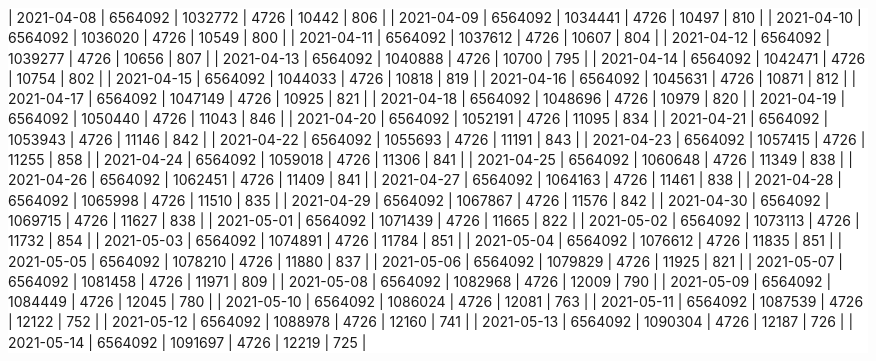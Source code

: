 | 2021-04-08 | 6564092 | 1032772 | 4726 | 10442 | 806 |
| 2021-04-09 | 6564092 | 1034441 | 4726 | 10497 | 810 |
| 2021-04-10 | 6564092 | 1036020 | 4726 | 10549 | 800 |
| 2021-04-11 | 6564092 | 1037612 | 4726 | 10607 | 804 |
| 2021-04-12 | 6564092 | 1039277 | 4726 | 10656 | 807 |
| 2021-04-13 | 6564092 | 1040888 | 4726 | 10700 | 795 |
| 2021-04-14 | 6564092 | 1042471 | 4726 | 10754 | 802 |
| 2021-04-15 | 6564092 | 1044033 | 4726 | 10818 | 819 |
| 2021-04-16 | 6564092 | 1045631 | 4726 | 10871 | 812 |
| 2021-04-17 | 6564092 | 1047149 | 4726 | 10925 | 821 |
| 2021-04-18 | 6564092 | 1048696 | 4726 | 10979 | 820 |
| 2021-04-19 | 6564092 | 1050440 | 4726 | 11043 | 846 |
| 2021-04-20 | 6564092 | 1052191 | 4726 | 11095 | 834 |
| 2021-04-21 | 6564092 | 1053943 | 4726 | 11146 | 842 |
| 2021-04-22 | 6564092 | 1055693 | 4726 | 11191 | 843 |
| 2021-04-23 | 6564092 | 1057415 | 4726 | 11255 | 858 |
| 2021-04-24 | 6564092 | 1059018 | 4726 | 11306 | 841 |
| 2021-04-25 | 6564092 | 1060648 | 4726 | 11349 | 838 |
| 2021-04-26 | 6564092 | 1062451 | 4726 | 11409 | 841 |
| 2021-04-27 | 6564092 | 1064163 | 4726 | 11461 | 838 |
| 2021-04-28 | 6564092 | 1065998 | 4726 | 11510 | 835 |
| 2021-04-29 | 6564092 | 1067867 | 4726 | 11576 | 842 |
| 2021-04-30 | 6564092 | 1069715 | 4726 | 11627 | 838 |
| 2021-05-01 | 6564092 | 1071439 | 4726 | 11665 | 822 |
| 2021-05-02 | 6564092 | 1073113 | 4726 | 11732 | 854 |
| 2021-05-03 | 6564092 | 1074891 | 4726 | 11784 | 851 |
| 2021-05-04 | 6564092 | 1076612 | 4726 | 11835 | 851 |
| 2021-05-05 | 6564092 | 1078210 | 4726 | 11880 | 837 |
| 2021-05-06 | 6564092 | 1079829 | 4726 | 11925 | 821 |
| 2021-05-07 | 6564092 | 1081458 | 4726 | 11971 | 809 |
| 2021-05-08 | 6564092 | 1082968 | 4726 | 12009 | 790 |
| 2021-05-09 | 6564092 | 1084449 | 4726 | 12045 | 780 |
| 2021-05-10 | 6564092 | 1086024 | 4726 | 12081 | 763 |
| 2021-05-11 | 6564092 | 1087539 | 4726 | 12122 | 752 |
| 2021-05-12 | 6564092 | 1088978 | 4726 | 12160 | 741 |
| 2021-05-13 | 6564092 | 1090304 | 4726 | 12187 | 726 |
| 2021-05-14 | 6564092 | 1091697 | 4726 | 12219 | 725 |